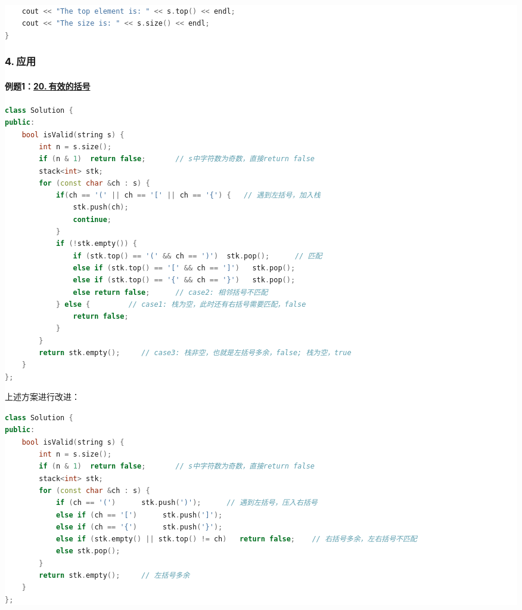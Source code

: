 ```cpp
    cout << "The top element is: " << s.top() << endl;
    cout << "The size is: " << s.size() << endl;
}
```

### 4. 应用

#### 例题1：[20. 有效的括号](https://leetcode-cn.com/problems/valid-parentheses/)

```cpp
class Solution {
public:
    bool isValid(string s) {
        int n = s.size();
        if (n & 1)  return false;       // s中字符数为奇数，直接return false
        stack<int> stk;
        for (const char &ch : s) {
            if(ch == '(' || ch == '[' || ch == '{') {   // 遇到左括号，加入栈
                stk.push(ch);
                continue;
            }
            if (!stk.empty()) {
                if (stk.top() == '(' && ch == ')')  stk.pop();      // 匹配
                else if (stk.top() == '[' && ch == ']')   stk.pop();
                else if (stk.top() == '{' && ch == '}')   stk.pop();
                else return false;      // case2: 相邻括号不匹配
            } else {         // case1: 栈为空，此时还有右括号需要匹配，false
                return false;
            }
        }
        return stk.empty();     // case3: 栈非空，也就是左括号多余，false; 栈为空，true
    }
};
```

上述方案进行改进：

```c++
class Solution {
public:
    bool isValid(string s) {
        int n = s.size();
        if (n & 1)  return false;       // s中字符数为奇数，直接return false
        stack<int> stk;
        for (const char &ch : s) {
            if (ch == '(')      stk.push(')');		// 遇到左括号，压入右括号
            else if (ch == '[')      stk.push(']');
            else if (ch == '{')      stk.push('}');
            else if (stk.empty() || stk.top() != ch)   return false;	// 右括号多余，左右括号不匹配
            else stk.pop();
        }
        return stk.empty();		// 左括号多余
    }
};
```
